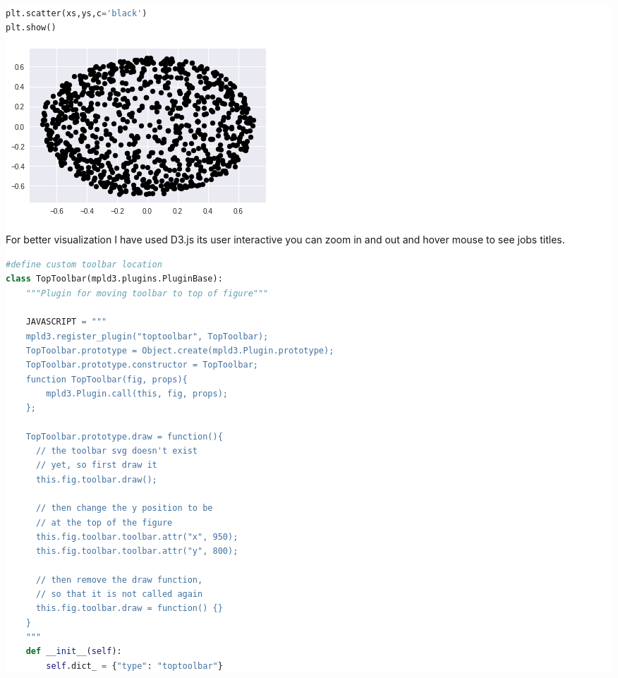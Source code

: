 

```python
plt.scatter(xs,ys,c='black')
plt.show()
```


![png](output_29_0.png)


For better visualization I have used D3.js its user interactive you can zoom in and out and hover mouse to see jobs titles.


```python
#define custom toolbar location
class TopToolbar(mpld3.plugins.PluginBase):
    """Plugin for moving toolbar to top of figure"""

    JAVASCRIPT = """
    mpld3.register_plugin("toptoolbar", TopToolbar);
    TopToolbar.prototype = Object.create(mpld3.Plugin.prototype);
    TopToolbar.prototype.constructor = TopToolbar;
    function TopToolbar(fig, props){
        mpld3.Plugin.call(this, fig, props);
    };

    TopToolbar.prototype.draw = function(){
      // the toolbar svg doesn't exist
      // yet, so first draw it
      this.fig.toolbar.draw();

      // then change the y position to be
      // at the top of the figure
      this.fig.toolbar.toolbar.attr("x", 950);
      this.fig.toolbar.toolbar.attr("y", 800);

      // then remove the draw function,
      // so that it is not called again
      this.fig.toolbar.draw = function() {}
    }
    """
    def __init__(self):
        self.dict_ = {"type": "toptoolbar"}
```
